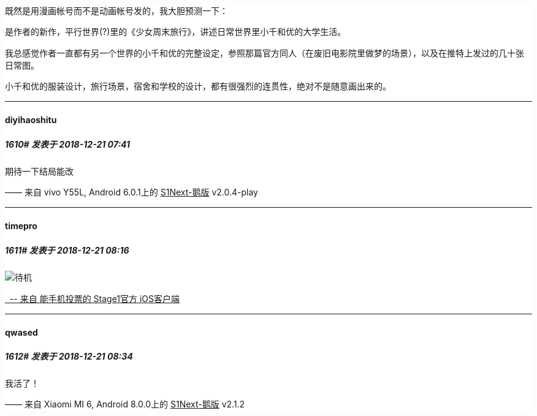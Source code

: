 


既然是用漫画帐号而不是动画帐号发的，我大胆预测一下：


是作者的新作，平行世界(?)里的《少女周末旅行》，讲述日常世界里小千和优的大学生活。


我总感觉作者一直都有另一个世界的小千和优的完整设定，参照那篇官方同人（在废旧电影院里做梦的场景），以及在推特上发过的几十张日常图。

小千和优的服装设计，旅行场景，宿舍和学校的设计，都有很强烈的连贯性，绝对不是随意画出来的。







-----

####  diyihaoshitu  
##### 1610#       发表于 2018-12-21 07:41




期待一下结局能改

—— 来自 vivo Y55L, Android 6.0.1上的 [S1Next-鹅版](https://github.com/ykrank/S1-Next/releases) v2.0.4-play







-----

####  timepro  
##### 1611#       发表于 2018-12-21 08:16



<img src="https://static.saraba1st.com/image/smiley/face2017/034.png" referrerpolicy="no-referrer">待机

[  -- 来自 能手机投票的 Stage1官方 iOS客户端](https://itunes.apple.com/fi/app/saraba1st/id1221237470?mt=8)







-----

####  qwased  
##### 1612#       发表于 2018-12-21 08:34




我活了！

—— 来自 Xiaomi MI 6, Android 8.0.0上的 [S1Next-鹅版](https://github.com/ykrank/S1-Next/releases) v2.1.2



